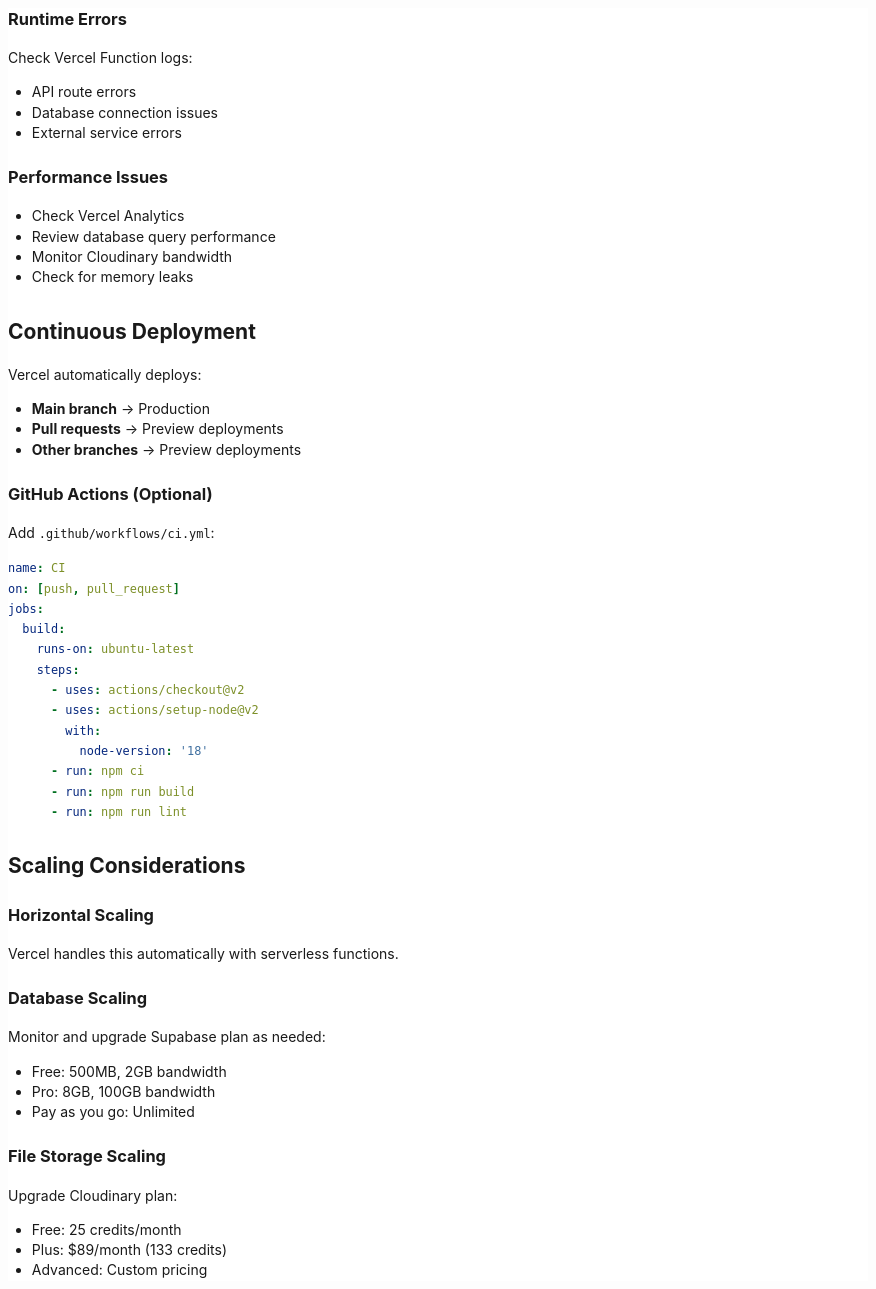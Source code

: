### Runtime Errors
Check Vercel Function logs:
- API route errors
- Database connection issues
- External service errors

### Performance Issues
- Check Vercel Analytics
- Review database query performance
- Monitor Cloudinary bandwidth
- Check for memory leaks

## Continuous Deployment

Vercel automatically deploys:
- **Main branch** → Production
- **Pull requests** → Preview deployments
- **Other branches** → Preview deployments

### GitHub Actions (Optional)
Add `.github/workflows/ci.yml`:
```yaml
name: CI
on: [push, pull_request]
jobs:
  build:
    runs-on: ubuntu-latest
    steps:
      - uses: actions/checkout@v2
      - uses: actions/setup-node@v2
        with:
          node-version: '18'
      - run: npm ci
      - run: npm run build
      - run: npm run lint
```

## Scaling Considerations

### Horizontal Scaling
Vercel handles this automatically with serverless functions.

### Database Scaling
Monitor and upgrade Supabase plan as needed:
- Free: 500MB, 2GB bandwidth
- Pro: 8GB, 100GB bandwidth
- Pay as you go: Unlimited

### File Storage Scaling
Upgrade Cloudinary plan:
- Free: 25 credits/month
- Plus: $89/month (133 credits)
- Advanced: Custom pricing
